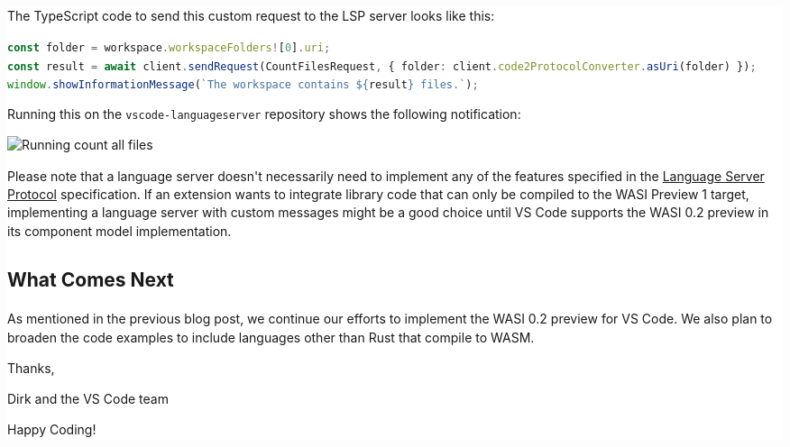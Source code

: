 The TypeScript code to send this custom request to the LSP server looks like this:

```typescript
const folder = workspace.workspaceFolders![0].uri;
const result = await client.sendRequest(CountFilesRequest, { folder: client.code2ProtocolConverter.asUri(folder) });
window.showInformationMessage(`The workspace contains ${result} files.`);
```

Running this on the `vscode-languageserver` repository shows the following notification:

![Running count all files](count-files.png)

Please note that a language server doesn't necessarily need to implement any of the features specified in the [Language Server Protocol](https://microsoft.github.io/language-server-protocol/) specification. If an extension wants to integrate library code that can only be compiled to the WASI Preview 1 target, implementing a language server with custom messages might be a good choice until VS Code supports the WASI 0.2 preview in its component model implementation.

## What Comes Next

As mentioned in the previous blog post, we continue our efforts to implement the WASI 0.2 preview for VS Code. We also plan to broaden the code examples to include languages other than Rust that compile to WASM.

Thanks,

Dirk and the VS Code team

Happy Coding!